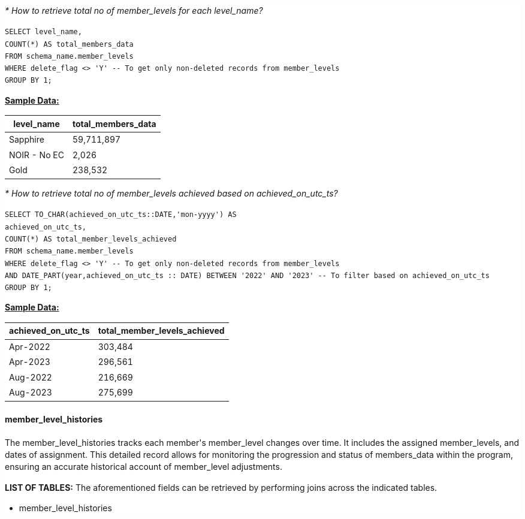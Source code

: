 _* How to retrieve total no of member_levels for each level_name?_
```
SELECT level_name,
COUNT(*) AS total_members_data
FROM schema_name.member_levels
WHERE delete_flag <> 'Y' -- To get only non-deleted records from member_levels
GROUP BY 1;
```

**<u>Sample Data:</u>**

| level_name   | total_members_data |
|--------------|--------------------|
| Sapphire     | 59,711,897         |
| NOIR - No EC | 2,026              |
| Gold         | 238,532            |

_* How to retrieve total no of member_levels achieved based on achieved_on_utc_ts?_

```
SELECT TO_CHAR(achieved_on_utc_ts::DATE,'mon-yyyy') AS
achieved_on_utc_ts,
COUNT(*) AS total_member_levels_achieved
FROM schema_name.member_levels
WHERE delete_flag <> 'Y' -- To get only non-deleted records from member_levels
AND DATE_PART(year,achieved_on_utc_ts :: DATE) BETWEEN '2022' AND '2023' -- To filter based on achieved_on_utc_ts
GROUP BY 1;
```

**<u>Sample Data:</u>**

| **achieved_on_utc_ts** | **total_member_levels_achieved** |
|------------------------|----------------------------------|
| Apr-2022               | 303,484                          |
| Apr-2023               | 296,561                          |
| Aug-2022               | 216,669                          |
| Aug-2023               | 275,699                          |

#### **member_level_histories**

The member_level_histories tracks each member's member_level changes over time.
It includes the assigned member_levels, and dates of assignment. This detailed
record allows for monitoring the progression and status of members_data
within the program, ensuring an accurate historical account of
member_level adjustments.

**LIST OF TABLES:** The aforementioned fields can be retrieved by
performing joins across the indicated tables.

- member_level_histories
